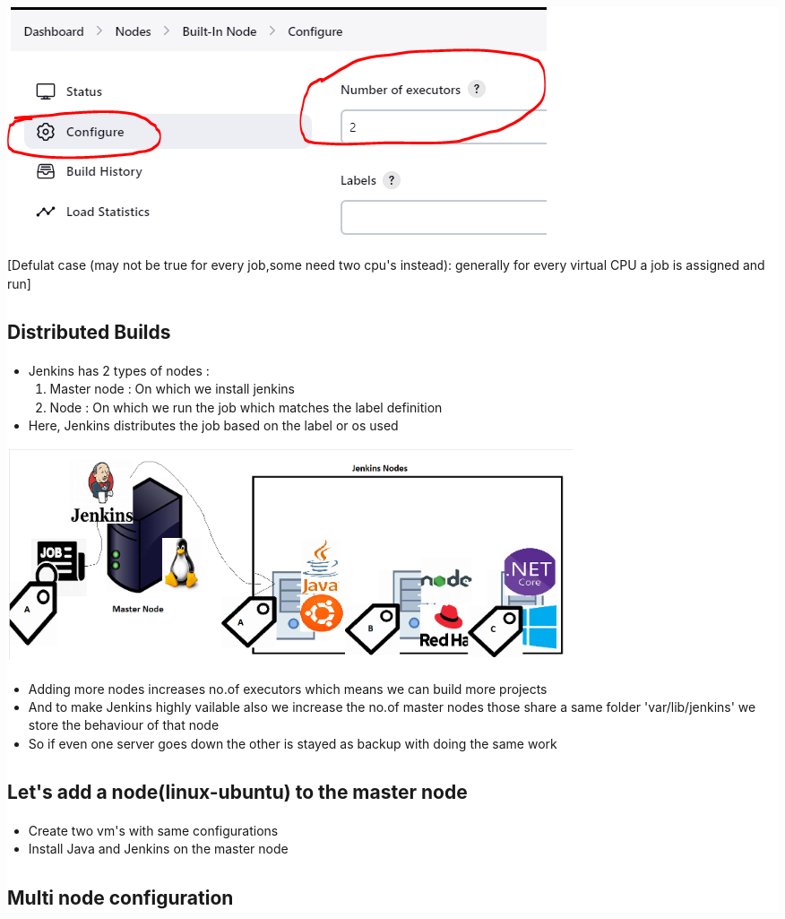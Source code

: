 ![Alt text](shots/107.PNG)

[Defulat case (may not be true for every job,some need two cpu's instead): generally for every virtual CPU a job is assigned and run]

## Distributed Builds

* Jenkins has 2 types of nodes :
     1. Master node : On which we install jenkins
     2. Node : On which we run the job which matches the label definition
* Here, Jenkins distributes the job based on the label or os used

![Alt text](shots/62.PNG)

* Adding more nodes increases no.of executors which means we can build more projects
* And to make Jenkins highly vailable also we increase the no.of master nodes those share a same folder 'var/lib/jenkins' we store the behaviour of that node
* So if even one server goes down the other is stayed as backup with doing the same work 

## Let's add a node(linux-ubuntu) to the master node

* Create two vm's with same configurations
* Install Java and Jenkins on the master node

##  Multi node configuration
